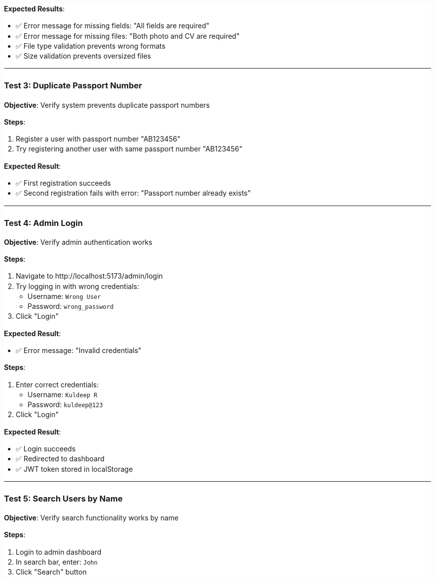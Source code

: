 **Expected Results**:
- ✅ Error message for missing fields: "All fields are required"
- ✅ Error message for missing files: "Both photo and CV are required"
- ✅ File type validation prevents wrong formats
- ✅ Size validation prevents oversized files

---

### Test 3: Duplicate Passport Number

**Objective**: Verify system prevents duplicate passport numbers

**Steps**:
1. Register a user with passport number "AB123456"
2. Try registering another user with same passport number "AB123456"

**Expected Result**:
- ✅ First registration succeeds
- ✅ Second registration fails with error: "Passport number already exists"

---

### Test 4: Admin Login

**Objective**: Verify admin authentication works

**Steps**:
1. Navigate to http://localhost:5173/admin/login
2. Try logging in with wrong credentials:
   - Username: `Wrong User`
   - Password: `wrong_password`
3. Click "Login"

**Expected Result**:
- ✅ Error message: "Invalid credentials"

**Steps**:
1. Enter correct credentials:
   - Username: `Kuldeep R`
   - Password: `kuldeep@123`
2. Click "Login"

**Expected Result**:
- ✅ Login succeeds
- ✅ Redirected to dashboard
- ✅ JWT token stored in localStorage

---

### Test 5: Search Users by Name

**Objective**: Verify search functionality works by name

**Steps**:
1. Login to admin dashboard
2. In search bar, enter: `John`
3. Click "Search" button
